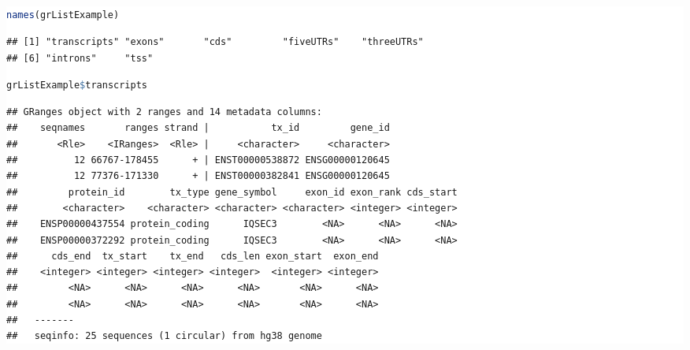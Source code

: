 ``` r
names(grListExample)
```

    ## [1] "transcripts" "exons"       "cds"         "fiveUTRs"    "threeUTRs"  
    ## [6] "introns"     "tss"

``` r
grListExample$transcripts
```

    ## GRanges object with 2 ranges and 14 metadata columns:
    ##    seqnames       ranges strand |           tx_id         gene_id
    ##       <Rle>    <IRanges>  <Rle> |     <character>     <character>
    ##          12 66767-178455      + | ENST00000538872 ENSG00000120645
    ##          12 77376-171330      + | ENST00000382841 ENSG00000120645
    ##         protein_id        tx_type gene_symbol     exon_id exon_rank cds_start
    ##        <character>    <character> <character> <character> <integer> <integer>
    ##    ENSP00000437554 protein_coding      IQSEC3        <NA>      <NA>      <NA>
    ##    ENSP00000372292 protein_coding      IQSEC3        <NA>      <NA>      <NA>
    ##      cds_end  tx_start    tx_end   cds_len exon_start  exon_end
    ##    <integer> <integer> <integer> <integer>  <integer> <integer>
    ##         <NA>      <NA>      <NA>      <NA>       <NA>      <NA>
    ##         <NA>      <NA>      <NA>      <NA>       <NA>      <NA>
    ##   -------
    ##   seqinfo: 25 sequences (1 circular) from hg38 genome
